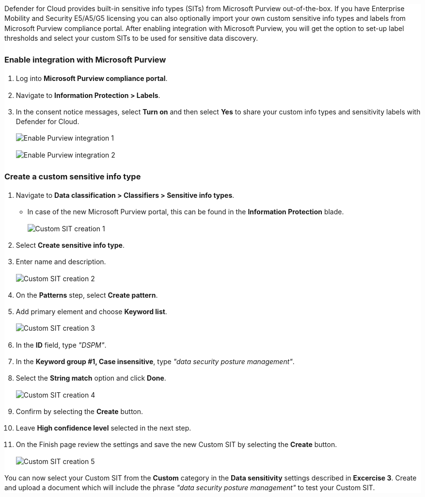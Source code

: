 Defender for Cloud provides built-in sensitive info types (SITs) from Microsoft Purview out-of-the-box. If you have Enterprise Mobility and Security E5/A5/G5 licensing you can also optionally import your own custom sensitive info types and labels from Microsoft Purview compliance portal. After enabling integration with Microsoft Purview, you will get the option to set-up label thresholds and select your custom SITs to be used for sensitive data discovery.

### Enable integration with Microsoft Purview

1. Log into **Microsoft Purview compliance portal**.
2. Navigate to **Information Protection > Labels**.
3. In the consent notice messages, select **Turn on** and then select **Yes** to share your custom info types and sensitivity labels with Defender for Cloud.

   ![Enable Purview integration 1](../Images/turnonpurviewintegration1.png?raw=true)

   ![Enable Purview integration 2](../Images/turnonpurviewintegration2.png?raw=true)



### Create a custom sensitive info type

1. Navigate to **Data classification > Classifiers > Sensitive info types**.
    - In case of the new Microsoft Purview portal, this can be found in the **Information Protection** blade.

      ![Custom SIT creation 1](../Images/customsit1.png?raw=true)

2. Select **Create sensitive info type**.
3. Enter name and description.

   ![Custom SIT creation 2](../Images/customsit2.png?raw=true)

4. On the **Patterns** step, select **Create pattern**.
5. Add primary element and choose **Keyword list**.

   ![Custom SIT creation 3](../Images/customsit3.png?raw=true)

6. In the **ID** field, type  *"DSPM"*.
7. In the **Keyword group #1, Case insensitive**, type *"data security posture management"*.
8. Select the **String match** option and click **Done**.

   ![Custom SIT creation 4](../Images/customsit4.png?raw=true)

9. Confirm by selecting the **Create** button.
10. Leave **High confidence level** selected in the next step.
11. On the Finish page review the settings and save the new Custom SIT by selecting the **Create** button.

    ![Custom SIT creation 5](../Images/customsit5.png?raw=true)

You can now select your Custom SIT from the **Custom** category in the **Data sensitivity** settings described in **Excercise 3**. Create and upload a document which will include the phrase *"data security posture management"* to test your Custom SIT.
